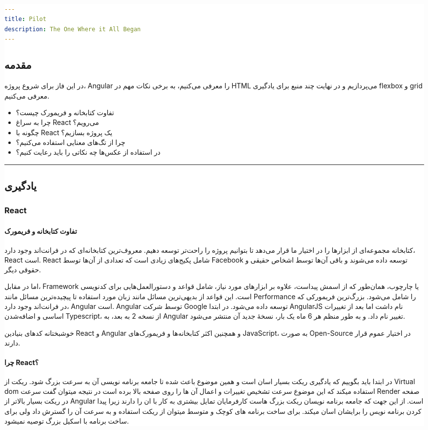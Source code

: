 ```yaml
---
title: Pilot
description: The One Where it All Began
---
```


## مقدمه

در این فاز برای شروع پروژه، Angular را معرفی می‌کنیم،
به برخی نکات مهم در HTML می‌پردازیم
و در نهایت چند منبع برای یادگیری flexbox و grid معرفی می‌کنیم.

-   تفاوت کتابخانه و فریمورک چیست؟
-   چرا به سراغ React می‌رویم؟
-   چگونه با React یک پروژه بسازیم؟
-   چرا از تگ‌های معنایی استفاده می‌کنیم؟
-   در استفاده از عکس‌ها چه نکاتی را باید رعایت کنیم؟

---

## یادگیری

### React

#### تفاوت کتابخانه و فریمورک

کتابخانه مجموعه‌ای از ابزارها را در اختیار ما قرار می‌دهد
تا بتوانیم پروژه را راحت‌تر توسعه دهیم.
معروف‌ترین کتابخانه‌ای که در فرانت‌اند وجود دارد، React است.
React
شامل پکیج‌های زیادی است که تعدادی از آن‌ها توسط Facebook توسعه داده می‌شوند
و باقی آن‌ها توسط اشخاص حقیقی و حقوقی دیگر.

اما در مقابل، Framework یا چارچوب، همان‌طور که از اسمش پیداست،
علاوه بر ابزارهای مورد نیاز، شامل قواعد و دستورالعمل‌هایی برای کدنویسی است.
این قواعد از بدیهی‌ترین مسائل مانند زبان مورد استفاده تا پیچیده‌ترین مسائل مانند Performance را شامل می‌شود.
بزرگ‌ترین فریمورکی که در فرانت‌اند وجود دارد، Angular است.
Angular
توسط شرکت Google توسعه داده می‌شود.
در ابتدا AngularJS نام داشت اما بعد از تغییرات اساسی و اضافه‌شدن Typescript،
از نسخه 2 به بعد، به Angular تغییر نام داد.
و به طور منظم هر 6 ماه یک بار، نسخۀ جدید آن منتشر می‌شود.

خوشبختانه کدهای بنیادین React و Angular و همچنین اکثر کتابخانه‌ها و فریمورک‌های JavaScript،
به صورت Open-Source در اختیار عموم قرار دارند.

#### چرا React؟
در ابتدا باید بگوییم که یادگیری ریکت بسیار اسان است و همین موضوع باعث شده تا جامعه برنامه نویسی آن به سرعت بزرگ شود.
ریکت از Virtual dom استفاده میکند که این موضوع سرعت تشخیص تغییرات و اعمال آن ها را روی صفحه بالا برده است در نتیجه میتوان گفت سرعت Render صفحه در ریکت بسیار بالاتر از Angular است.
از این جهت که جامعه برنامه نویسان ریکت بزرگ هاست کارفرمایان تمایل بیشتری به کار با ان را دارند زیرا پیدا کردن برنامه نویس  را برایشان اسان میکند.
برای ساخت برنامه های کوچک و متوسط میتوان از ریکت استفاده و به سرعت آن را گسترش داد ولی برای ساخت برنامه با اسکیل بزرگ توصیه نمیشود.
